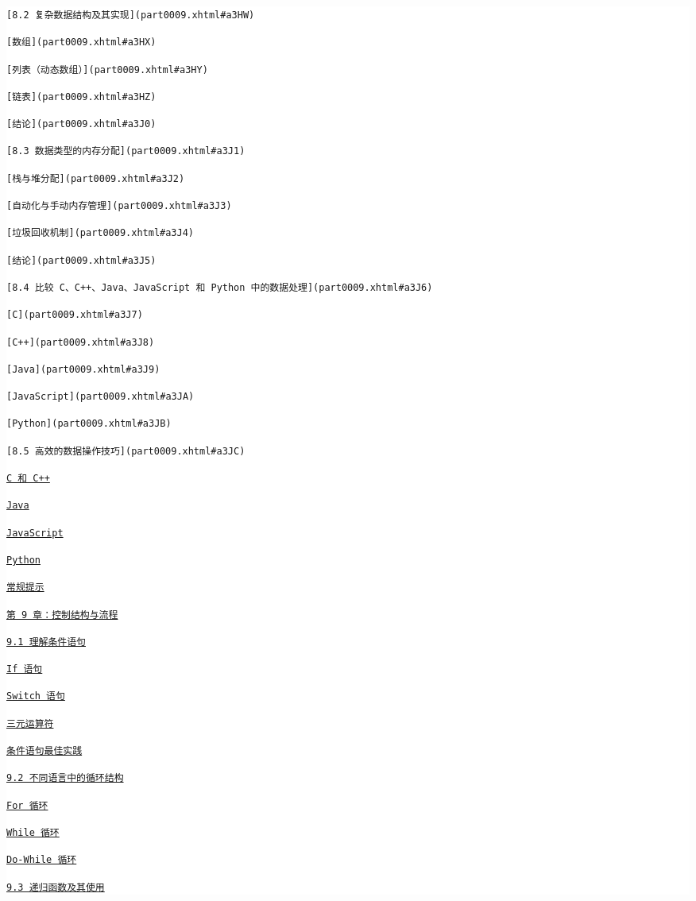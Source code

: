 `[8.2 复杂数据结构及其实现](part0009.xhtml#a3HW)`

`[数组](part0009.xhtml#a3HX)`

`[列表（动态数组）](part0009.xhtml#a3HY)`

`[链表](part0009.xhtml#a3HZ)`

`[结论](part0009.xhtml#a3J0)`

`[8.3 数据类型的内存分配](part0009.xhtml#a3J1)`

`[栈与堆分配](part0009.xhtml#a3J2)`

`[自动化与手动内存管理](part0009.xhtml#a3J3)`

`[垃圾回收机制](part0009.xhtml#a3J4)`

`[结论](part0009.xhtml#a3J5)`

`[8.4 比较 C、C++、Java、JavaScript 和 Python 中的数据处理](part0009.xhtml#a3J6)`

`[C](part0009.xhtml#a3J7)`

`[C++](part0009.xhtml#a3J8)`

`[Java](part0009.xhtml#a3J9)`

`[JavaScript](part0009.xhtml#a3JA)`

`[Python](part0009.xhtml#a3JB)`

`[8.5 高效的数据操作技巧](part0009.xhtml#a3JC)`

[`C 和 C++`](part0009.xhtml#a3JD)

[`Java`](part0009.xhtml#a3JE)

[`JavaScript`](part0009.xhtml#a3JF)

[`Python`](part0009.xhtml#a3JG)

[`常规提示`](part0009.xhtml#a3JH)

[`第 9 章：控制结构与流程`](part0010.xhtml)

[`9.1 理解条件语句`](part0010.xhtml#a3JK)

[`If 语句`](part0010.xhtml#a3JM)

[`Switch 语句`](part0010.xhtml#a3JN)

[`三元运算符`](part0010.xhtml#a3JP)

[`条件语句最佳实践`](part0010.xhtml#a3JR)

[`9.2 不同语言中的循环结构`](part0010.xhtml#a3JS)

[`For 循环`](part0010.xhtml#a3JT)

[`While 循环`](part0010.xhtml#a3JU)

[`Do-While 循环`](part0010.xhtml#a3JV)

[`9.3 递归函数及其使用`](part0010.xhtml#a3JW)
